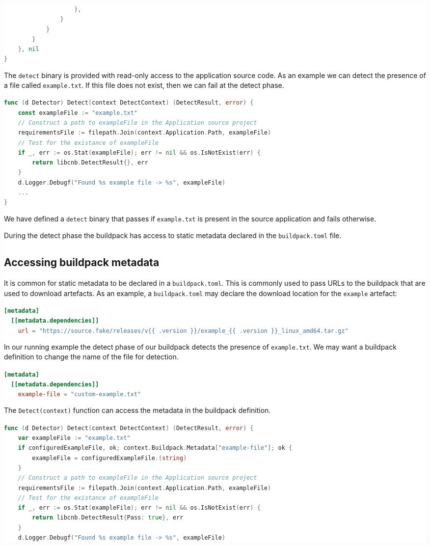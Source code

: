 ```go
					},
				}
			}
		}
	}, nil
}
```

The `detect` binary is provided with read-only access to the application source code.  As an example we can detect the presence of a file called `example.txt`.  If this file does not exist, then we can fail at the detect phase.

```go
func (d Detector) Detect(context DetectContext) (DetectResult, error) {
	const exampleFile := "example.txt"
	// Construct a path to exampleFile in the Application source project
	requirementsFile := filepath.Join(context.Application.Path, exampleFile)
	// Test for the existance of exampleFile
	if _, err := os.Stat(exampleFile); err != nil && os.IsNotExist(err) {
		return libcnb.DetectResult{}, err
	}
	d.Logger.Debugf("Found %s example file -> %s", exampleFile)
	...
}
```

We have defined a `detect` binary that passes if `example.txt` is present in the source application and fails otherwise.

During the detect phase the buildpack has access to static metadata declared in the `buildpack.toml` file.

## Accessing buildpack metadata

It is common for static metadata to be declared in a `buildpack.toml`.  This is commonly used to pass URLs to the buildpack that are used to download artefacts.  As an example, a `buildpack.toml` may declare the download location for the `example` artefact:

```toml
[metadata]
  [[metadata.dependencies]]
    url = "https://source.fake/releases/v{{ .version }}/example_{{ .version }}_linux_amd64.tar.gz"
```

In our running example the detect phase of our buildpack detects the presence of `example.txt`.  We may want a buildpack definition to change the name of the file for detection.

```toml
[metadata]
  [[metadata.dependencies]]
    example-file = "custom-example.txt"
```

The `Detect(context)` function can access the metadata in the buildpack definition.

```go
func (d Detector) Detect(context DetectContext) (DetectResult, error) {
	var exampleFile := "example.txt"
	if configuredExampleFile, ok; context.Buildpack.Metadata["example-file"]; ok {
		exampleFile = configuredExampleFile.(string)
	}
	// Construct a path to exampleFile in the Application source project
	requirementsFile := filepath.Join(context.Application.Path, exampleFile)
	// Test for the existance of exampleFile
	if _, err := os.Stat(exampleFile); err != nil && os.IsNotExist(err) {
		return libcnb.DetectResult{Pass: true}, err
	}
	d.Logger.Debugf("Found %s example file -> %s", exampleFile)
```